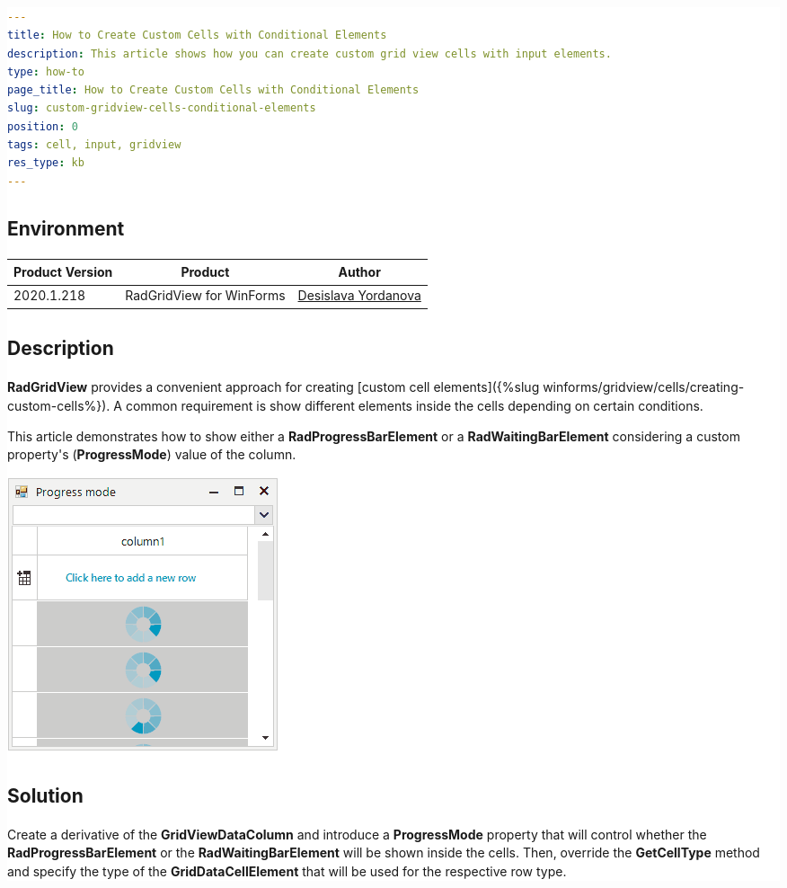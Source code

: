 ```yaml
---
title: How to Create Custom Cells with Conditional Elements
description: This article shows how you can create custom grid view cells with input elements.
type: how-to
page_title: How to Create Custom Cells with Conditional Elements
slug: custom-gridview-cells-conditional-elements  
position: 0
tags: cell, input, gridview
res_type: kb
---
```


## Environment
 
|Product Version|Product|Author|
|----|----|----|
|2020.1.218|RadGridView for WinForms|[Desislava Yordanova](https://www.telerik.com/blogs/author/desislava-yordanova)|
 

## Description

**RadGridView** provides a convenient approach for creating [custom cell elements]({%slug winforms/gridview/cells/creating-custom-cells%}). A common requirement is show different elements inside the cells depending on certain conditions.

This article demonstrates how to show either a **RadProgressBarElement** or a **RadWaitingBarElement** considering a custom property's (**ProgressMode**) value of the column.

![custom-gridview-cells-conditional-elements 001](images/custom-gridview-cells-conditional-elements001.gif)

## Solution 

Create a derivative of the **GridViewDataColumn** and introduce a **ProgressMode** property that will control whether the **RadProgressBarElement** or the **RadWaitingBarElement** will be shown inside the cells. Then, override the **GetCellType** method and specify the type of the **GridDataCellElement** that will be used for the respective row type.
